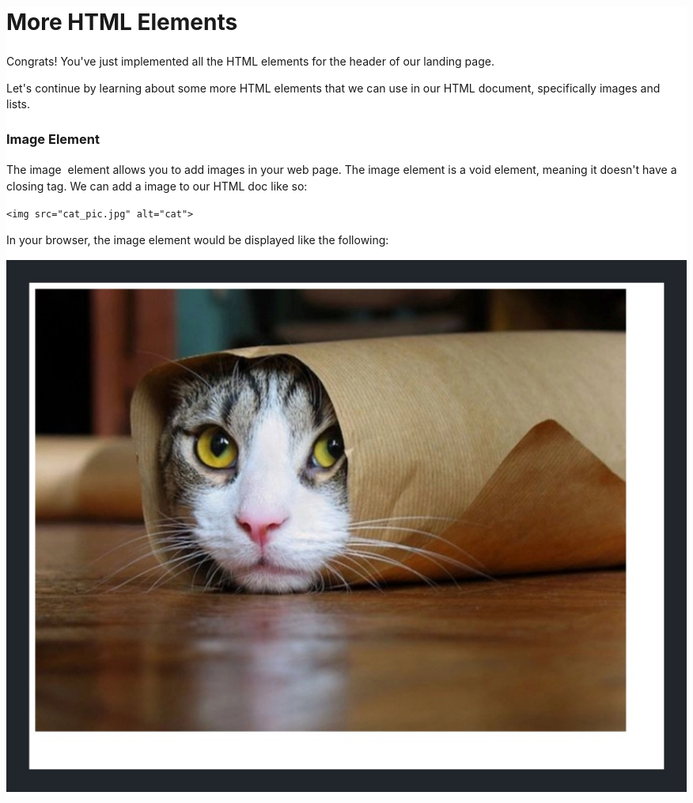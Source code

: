 # More HTML Elements

Congrats! You've just implemented all the HTML elements for the header of our landing page.

Let's continue by learning about some more HTML elements that we can use in our HTML document, specifically images and lists.

### Image Element

The image <img> element allows you to add images in your web page. The image element is a void element, meaning it doesn't have a closing tag. We can add a image to our HTML doc like so:

```
<img src="cat_pic.jpg" alt="cat">
```

In your browser, the image element would be displayed like the following:

![Image Element](assets/image_element.jpg)
